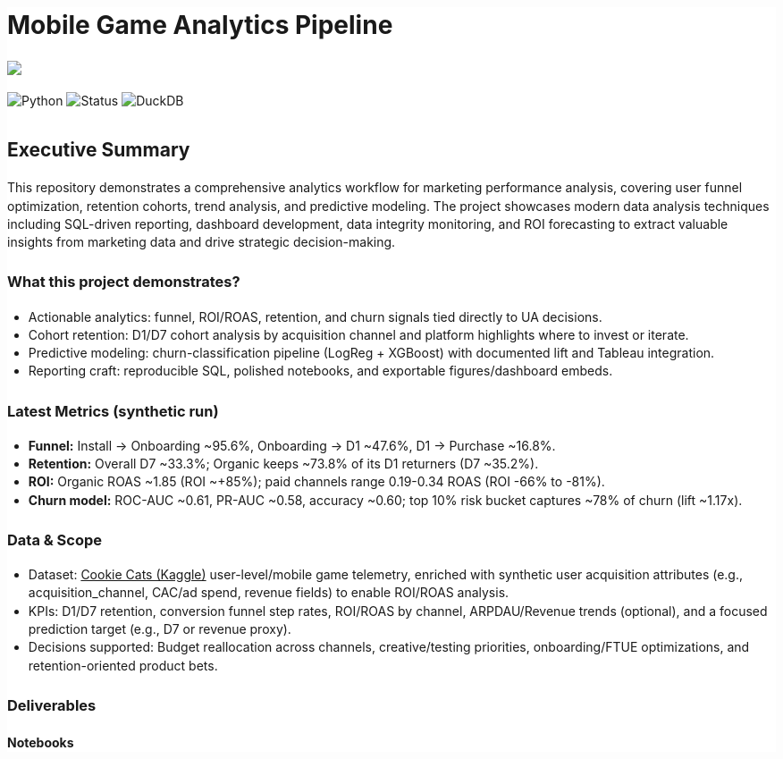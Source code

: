 ﻿# Mobile Game Analytics Pipeline

<a target="_blank" href="https://cookiecutter-data-science.drivendata.org/">
    <img src="https://img.shields.io/badge/CCDS-Project%20template-328F97?logo=cookiecutter" />
</a>

![Python](https://img.shields.io/badge/python-3.10+-blue.svg)
![Status](https://img.shields.io/badge/status-active-success.svg)
![DuckDB](https://img.shields.io/badge/DuckDB-SQL-yellow?logo=duckdb&logoColor=white)

## Executive Summary

This repository demonstrates a comprehensive analytics workflow for marketing performance analysis, covering user funnel optimization, retention cohorts, trend analysis, and predictive modeling. The project showcases modern data analysis techniques including SQL-driven reporting, dashboard development, data integrity monitoring, and ROI forecasting to extract valuable insights from marketing data and drive strategic decision-making.

### What this project demonstrates?

* Actionable analytics: funnel, ROI/ROAS, retention, and churn signals tied directly to UA decisions.
* Cohort retention: D1/D7 cohort analysis by acquisition channel and platform highlights where to invest or iterate.
* Predictive modeling: churn-classification pipeline (LogReg + XGBoost) with documented lift and Tableau integration.
* Reporting craft: reproducible SQL, polished notebooks, and exportable figures/dashboard embeds.

### Latest Metrics (synthetic run)

* **Funnel:** Install -> Onboarding ~95.6%, Onboarding -> D1 ~47.6%, D1 -> Purchase ~16.8%.
* **Retention:** Overall D7 ~33.3%; Organic keeps ~73.8% of its D1 returners (D7 ~35.2%).
* **ROI:** Organic ROAS ~1.85 (ROI ~+85%); paid channels range 0.19-0.34 ROAS (ROI -66% to -81%).
* **Churn model:** ROC-AUC ~0.61, PR-AUC ~0.58, accuracy ~0.60; top 10% risk bucket captures ~78% of churn (lift ~1.17x).

### Data & Scope

* Dataset: [Cookie Cats (Kaggle)](https://www.kaggle.com/datasets/yufengsui/mobile-games-ab-testing) user-level/mobile game telemetry, enriched with synthetic user acquisition attributes (e.g., acquisition_channel, CAC/ad spend, revenue fields) to enable ROI/ROAS analysis.
* KPIs: D1/D7 retention, conversion funnel step rates, ROI/ROAS by channel, ARPDAU/Revenue trends (optional), and a focused prediction target (e.g., D7 or revenue proxy).
* Decisions supported: Budget reallocation across channels, creative/testing priorities, onboarding/FTUE optimizations, and retention-oriented product bets.

### Deliverables

#### Notebooks
